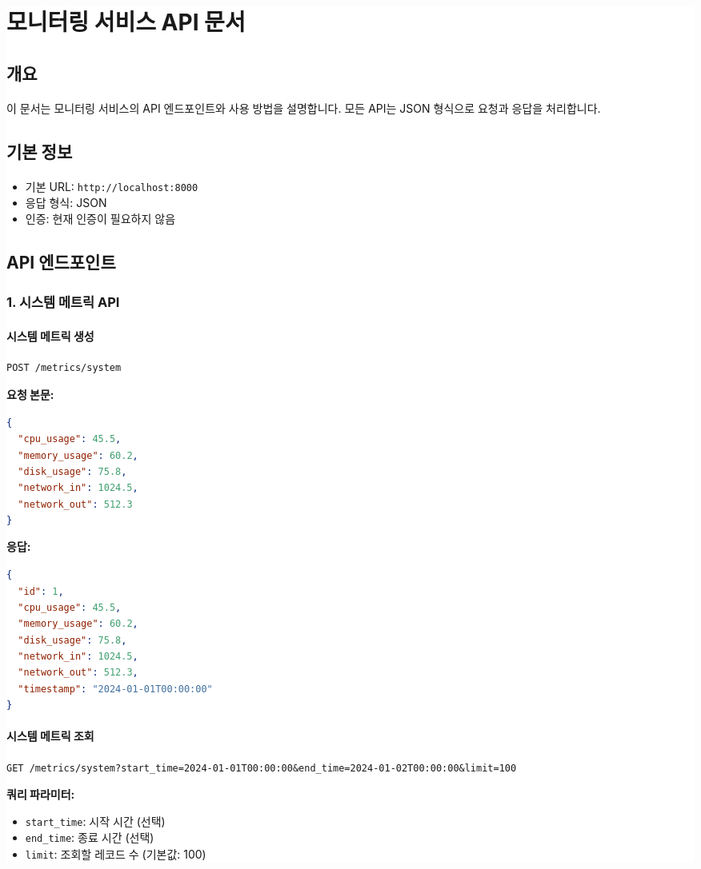 # 모니터링 서비스 API 문서

## 개요

이 문서는 모니터링 서비스의 API 엔드포인트와 사용 방법을 설명합니다. 모든 API는 JSON 형식으로 요청과 응답을 처리합니다.

## 기본 정보

- 기본 URL: `http://localhost:8000`
- 응답 형식: JSON
- 인증: 현재 인증이 필요하지 않음

## API 엔드포인트

### 1. 시스템 메트릭 API

#### 시스템 메트릭 생성
```http
POST /metrics/system
```

**요청 본문:**
```json
{
  "cpu_usage": 45.5,
  "memory_usage": 60.2,
  "disk_usage": 75.8,
  "network_in": 1024.5,
  "network_out": 512.3
}
```

**응답:**
```json
{
  "id": 1,
  "cpu_usage": 45.5,
  "memory_usage": 60.2,
  "disk_usage": 75.8,
  "network_in": 1024.5,
  "network_out": 512.3,
  "timestamp": "2024-01-01T00:00:00"
}
```

#### 시스템 메트릭 조회
```http
GET /metrics/system?start_time=2024-01-01T00:00:00&end_time=2024-01-02T00:00:00&limit=100
```

**쿼리 파라미터:**
- `start_time`: 시작 시간 (선택)
- `end_time`: 종료 시간 (선택)
- `limit`: 조회할 레코드 수 (기본값: 100)

